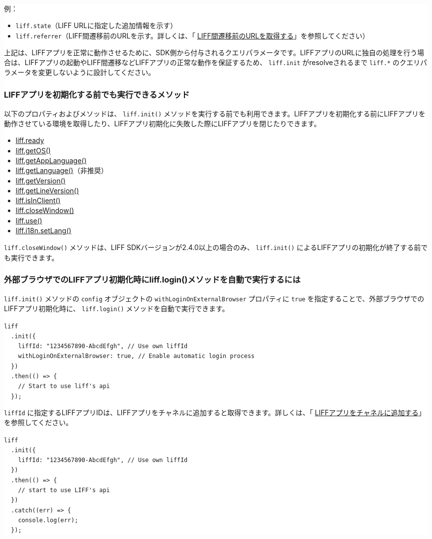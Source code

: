 例：

- `liff.state`（LIFF URLに指定した追加情報を示す）
- `liff.referrer`（LIFF間遷移前のURLを示す。詳しくは、「 [LIFF間遷移前のURLを取得する](https://developers.line.biz/ja/docs/liff/opening-liff-app/#using-liff-referrer)」を参照してください）

上記は、LIFFアプリを正常に動作させるために、SDK側から付与されるクエリパラメータです。LIFFアプリのURLに独自の処理を行う場合は、LIFFアプリの起動やLIFF間遷移などLIFFアプリの正常な動作を保証するため、 `liff.init` がresolveされるまで `liff.*` のクエリパラメータを変更しないように設計してください。

### LIFFアプリを初期化する前でも実行できるメソッド

以下のプロパティおよびメソッドは、 `liff.init()` メソッドを実行する前でも利用できます。LIFFアプリを初期化する前にLIFFアプリを動作させている環境を取得したり、LIFFアプリ初期化に失敗した際にLIFFアプリを閉じたりできます。

- [liff.ready](https://developers.line.biz/ja/reference/liff/#ready)
- [liff.getOS()](https://developers.line.biz/ja/reference/liff/#get-os)
- [liff.getAppLanguage()](https://developers.line.biz/ja/reference/liff/#get-app-language)
- [liff.getLanguage()](https://developers.line.biz/ja/reference/liff/#get-language)（非推奨）
- [liff.getVersion()](https://developers.line.biz/ja/reference/liff/#get-version)
- [liff.getLineVersion()](https://developers.line.biz/ja/reference/liff/#get-line-version)
- [liff.isInClient()](https://developers.line.biz/ja/reference/liff/#is-in-client)
- [liff.closeWindow()](https://developers.line.biz/ja/reference/liff/#close-window)
- [liff.use()](https://developers.line.biz/ja/reference/liff/#use)
- [liff.i18n.setLang()](https://developers.line.biz/ja/reference/liff/#i18n-set-lang)

`liff.closeWindow()` メソッドは、LIFF SDKバージョンが2.4.0以上の場合のみ、 `liff.init()` によるLIFFアプリの初期化が終了する前でも実行できます。

### 外部ブラウザでのLIFFアプリ初期化時にliff.login()メソッドを自動で実行するには

`liff.init()` メソッドの `config` オブジェクトの `withLoginOnExternalBrowser` プロパティに `true` を指定することで、外部ブラウザでのLIFFアプリ初期化時に、 `liff.login()` メソッドを自動で実行できます。

```
liff
  .init({
    liffId: "1234567890-AbcdEfgh", // Use own liffId
    withLoginOnExternalBrowser: true, // Enable automatic login process
  })
  .then(() => {
    // Start to use liff's api
  });

```

`liffId` に指定するLIFFアプリIDは、LIFFアプリをチャネルに追加すると取得できます。詳しくは、「 [LIFFアプリをチャネルに追加する](https://developers.line.biz/ja/docs/liff/registering-liff-apps/)」を参照してください。

```
liff
  .init({
    liffId: "1234567890-AbcdEfgh", // Use own liffId
  })
  .then(() => {
    // start to use LIFF's api
  })
  .catch((err) => {
    console.log(err);
  });

```
